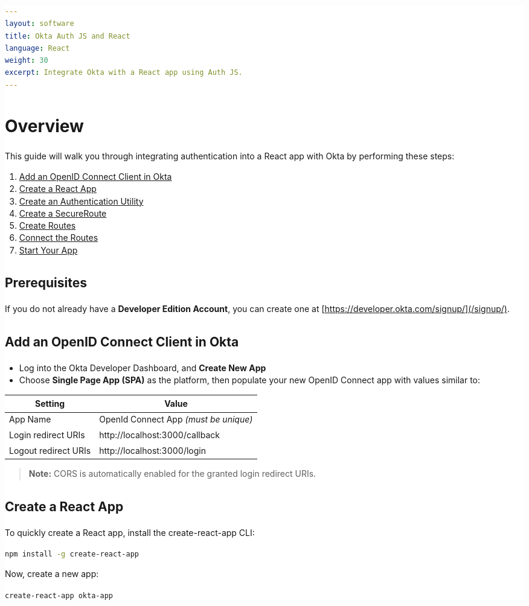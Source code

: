 ```yaml
---
layout: software
title: Okta Auth JS and React
language: React
weight: 30
excerpt: Integrate Okta with a React app using Auth JS.
---
```


# Overview
This guide will walk you through integrating authentication into a React app with Okta by performing these steps:
1. [Add an OpenID Connect Client in Okta](#add-an-openid-connect-client-in-okta)
2. [Create a React App](#create-a-react-app)
3. [Create an Authentication Utility](#create-an-authentication-utility)
4. [Create a SecureRoute](#create-a-secureroute)
5. [Create Routes](#create-routes)
6. [Connect the Routes](#connect-the-routes)
7. [Start Your App](#start-your-app)

## Prerequisites
If you do not already have a **Developer Edition Account**, you can create one at [https://developer.okta.com/signup/](/signup/).

## Add an OpenID Connect Client in Okta
* Log into the Okta Developer Dashboard, and **Create New App**
* Choose **Single Page App (SPA)** as the platform, then populate your new OpenID Connect app with values similar to:

| Setting             | Value                                               |
| ------------------- | --------------------------------------------------- |
| App Name    | OpenId Connect App *(must be unique)*               |
| Login redirect URIs | http://localhost:3000/callback                      |
| Logout redirect URIs| http://localhost:3000/login                         |

> **Note:** CORS is automatically enabled for the granted login redirect URIs.

## Create a React App
To quickly create a React app, install the create-react-app CLI:
```bash
npm install -g create-react-app
```

Now, create a new app:
```bash
create-react-app okta-app
```
